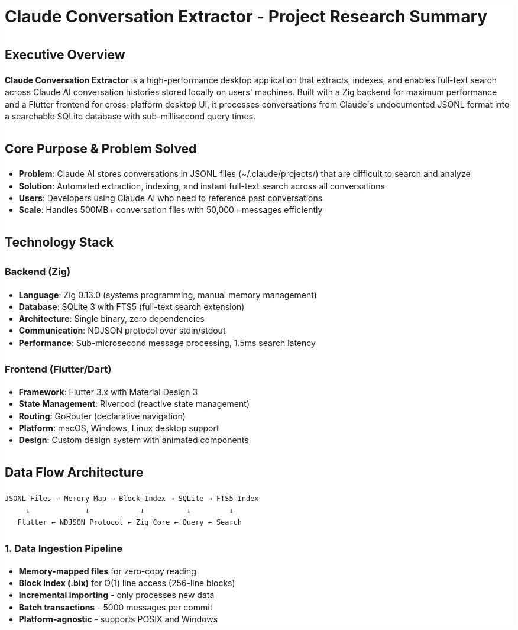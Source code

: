 # Claude Conversation Extractor - Project Research Summary

## Executive Overview

**Claude Conversation Extractor** is a high-performance desktop application that extracts, indexes, and enables full-text search across Claude AI conversation histories stored locally on users' machines. Built with a Zig backend for maximum performance and a Flutter frontend for cross-platform desktop UI, it processes conversations from Claude's undocumented JSONL format into a searchable SQLite database with sub-millisecond query times.

## Core Purpose & Problem Solved

- **Problem**: Claude AI stores conversations in JSONL files (~/.claude/projects/) that are difficult to search and analyze
- **Solution**: Automated extraction, indexing, and instant full-text search across all conversations
- **Users**: Developers using Claude AI who need to reference past conversations
- **Scale**: Handles 500MB+ conversation files with 50,000+ messages efficiently

## Technology Stack

### Backend (Zig)
- **Language**: Zig 0.13.0 (systems programming, manual memory management)
- **Database**: SQLite 3 with FTS5 (full-text search extension)
- **Architecture**: Single binary, zero dependencies
- **Communication**: NDJSON protocol over stdin/stdout
- **Performance**: Sub-microsecond message processing, 1.5ms search latency

### Frontend (Flutter/Dart)
- **Framework**: Flutter 3.x with Material Design 3
- **State Management**: Riverpod (reactive state management)
- **Routing**: GoRouter (declarative navigation)
- **Platform**: macOS, Windows, Linux desktop support
- **Design**: Custom design system with animated components

## Data Flow Architecture

```
JSONL Files → Memory Map → Block Index → SQLite → FTS5 Index
     ↓             ↓            ↓          ↓         ↓
   Flutter ← NDJSON Protocol ← Zig Core ← Query ← Search
```

### 1. Data Ingestion Pipeline
- **Memory-mapped files** for zero-copy reading
- **Block Index (.bix)** for O(1) line access (256-line blocks)
- **Incremental importing** - only processes new data
- **Batch transactions** - 5000 messages per commit
- **Platform-agnostic** - supports POSIX and Windows
